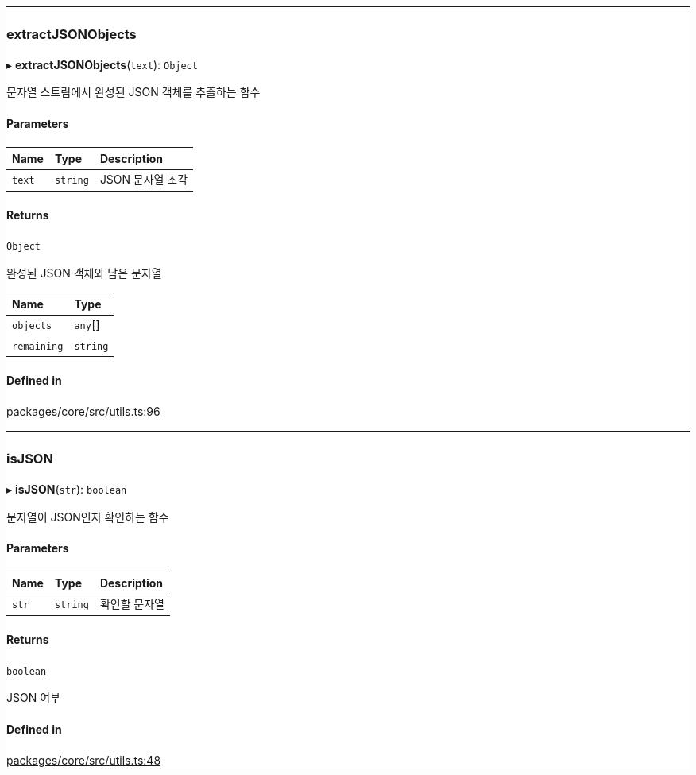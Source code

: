 ___

### extractJSONObjects

▸ **extractJSONObjects**(`text`): `Object`

문자열 스트림에서 완성된 JSON 객체를 추출하는 함수

#### Parameters

| Name | Type | Description |
| :------ | :------ | :------ |
| `text` | `string` | JSON 문자열 조각 |

#### Returns

`Object`

완성된 JSON 객체와 남은 문자열

| Name | Type |
| :------ | :------ |
| `objects` | `any`[] |
| `remaining` | `string` |

#### Defined in

[packages/core/src/utils.ts:96](https://github.com/woojubb/robota/blob/1202ed01072674e4ff6307d72c09a57873f8f949/packages/core/src/utils.ts#L96)

___

### isJSON

▸ **isJSON**(`str`): `boolean`

문자열이 JSON인지 확인하는 함수

#### Parameters

| Name | Type | Description |
| :------ | :------ | :------ |
| `str` | `string` | 확인할 문자열 |

#### Returns

`boolean`

JSON 여부

#### Defined in

[packages/core/src/utils.ts:48](https://github.com/woojubb/robota/blob/1202ed01072674e4ff6307d72c09a57873f8f949/packages/core/src/utils.ts#L48)
